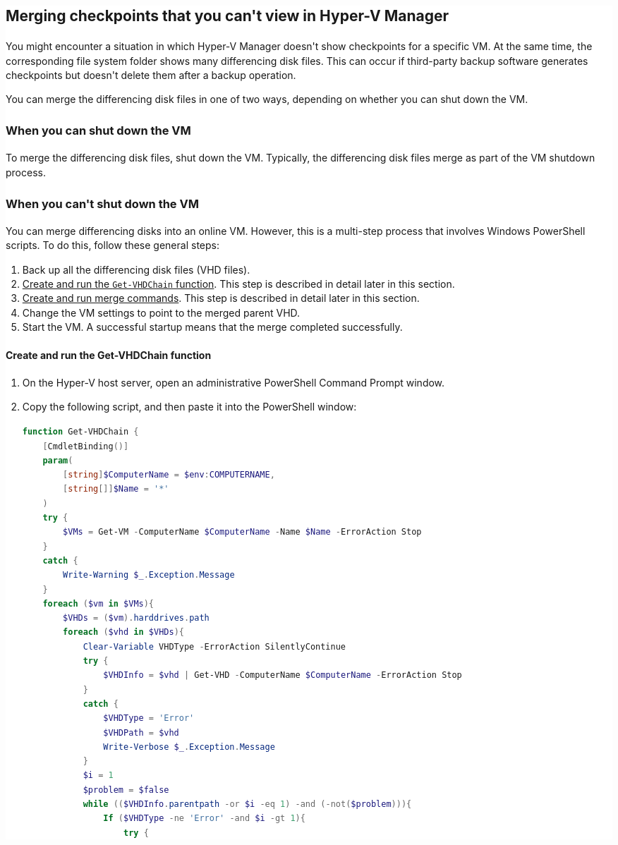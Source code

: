 ## Merging checkpoints that you can't view in Hyper-V Manager

You might encounter a situation in which Hyper-V Manager doesn't show checkpoints for a specific VM. At the same time, the corresponding file system folder shows many differencing disk files. This can occur if third-party backup software generates checkpoints but doesn't delete them after a backup operation.

You can merge the differencing disk files in one of two ways, depending on whether you can shut down the VM.

### When you can shut down the VM

To merge the differencing disk files, shut down the VM. Typically, the differencing disk files merge as part of the VM shutdown process.

### When you can't shut down the VM

You can merge differencing disks into an online VM. However, this is a multi-step process that involves Windows PowerShell scripts. To do this, follow these general steps:

1. Back up all the differencing disk files (VHD files).
1. [Create and run the `Get-VHDChain` function](#getchain). This step is described in detail later in this section.
1. [Create and run merge commands](#mergechain). This step is described in detail later in this section.
1. Change the VM settings to point to the merged parent VHD.
1. Start the VM. A successful startup means that the merge completed successfully.

#### <a id="getchain"></a>Create and run the Get-VHDChain function

1. On the Hyper-V host server, open an administrative PowerShell Command Prompt window.
1. Copy the following script, and then paste it into the PowerShell window:

   ```powershell
   function Get-VHDChain {
       [CmdletBinding()]
       param(
           [string]$ComputerName = $env:COMPUTERNAME,
           [string[]]$Name = '*'
       )
       try {
           $VMs = Get-VM -ComputerName $ComputerName -Name $Name -ErrorAction Stop
       }
       catch {
           Write-Warning $_.Exception.Message
       }
       foreach ($vm in $VMs){
           $VHDs = ($vm).harddrives.path
           foreach ($vhd in $VHDs){
               Clear-Variable VHDType -ErrorAction SilentlyContinue
               try {
                   $VHDInfo = $vhd | Get-VHD -ComputerName $ComputerName -ErrorAction Stop
               }
               catch {
                   $VHDType = 'Error'
                   $VHDPath = $vhd
                   Write-Verbose $_.Exception.Message
               }
               $i = 1
               $problem = $false
               while (($VHDInfo.parentpath -or $i -eq 1) -and (-not($problem))){
                   If ($VHDType -ne 'Error' -and $i -gt 1){
                       try {
   ```